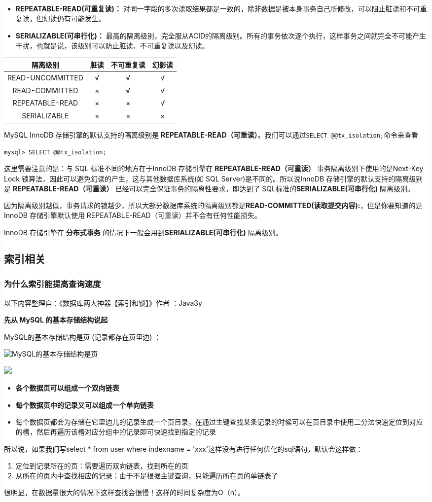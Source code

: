 *   **REPEATABLE-READ(可重复读)：** 对同一字段的多次读取结果都是一致的，除非数据是被本身事务自己所修改，可以阻止脏读和不可重复读，但幻读仍有可能发生。

*   **SERIALIZABLE(可串行化)：** 最高的隔离级别，完全服从ACID的隔离级别。所有的事务依次逐个执行，这样事务之间就完全不可能产生干扰，也就是说，该级别可以防止脏读、不可重复读以及幻读。

| 隔离级别 | 脏读 | 不可重复读 | 幻影读 |
| :-: | :-: | :-: | :-: |
| READ-UNCOMMITTED | √ | √ | √ |
| READ-COMMITTED | × | √ | √ |
| REPEATABLE-READ | × | × | √ |
| SERIALIZABLE | × | × | × |

MySQL InnoDB 存储引擎的默认支持的隔离级别是 **REPEATABLE-READ（可重读）**。我们可以通过`SELECT @@tx_isolation;`命令来查看

```
mysql> SELECT @@tx_isolation;
```

这里需要注意的是：与 SQL 标准不同的地方在于InnoDB 存储引擎在 **REPEATABLE-READ（可重读）** 事务隔离级别下使用的是Next-Key Lock 锁算法，因此可以避免幻读的产生，这与其他数据库系统(如 SQL Server)是不同的。所以说InnoDB 存储引擎的默认支持的隔离级别是 **REPEATABLE-READ（可重读）** 已经可以完全保证事务的隔离性要求，即达到了 SQL标准的**SERIALIZABLE(可串行化)** 隔离级别。

因为隔离级别越低，事务请求的锁越少，所以大部分数据库系统的隔离级别都是**READ-COMMITTED(读取提交内容):**，但是你要知道的是InnoDB 存储引擎默认使用 REPEATABLE-READ（可重读）并不会有任何性能损失。

InnoDB 存储引擎在 **分布式事务** 的情况下一般会用到**SERIALIZABLE(可串行化)** 隔离级别。

## **索引相关**

### **为什么索引能提高查询速度**

以下内容整理自：《数据库两大神器【索引和锁】》作者 ：Java3y

**先从 MySQL 的基本存储结构说起**

MySQL的基本存储结构是页 (记录都存在页里边) ：

![](https://mmbiz.qpic.cn/mmbiz/aVp1YC8UV0dc6c7aKibepIBB1ha8ELsKIjr85C8jqONiaJRCxkfWEbL5ysIL4hqq45cscSoBic87lfrrPLcWicYDVA/640?wx_fmt=other&tp=webp&wxfrom=5&wx_lazy=1&wx_co=1 "MySQL的基本存储结构是页")

![](https://mmbiz.qpic.cn/mmbiz/aVp1YC8UV0dc6c7aKibepIBB1ha8ELsKIr8aicrWq2GWr26eicgSibz6BCEc4GcJWgtEZATZsNUR7HK2DHx9gNhYng/640?wx_fmt=other&tp=webp&wxfrom=5&wx_lazy=1&wx_co=1)

*   **各个数据页可以组成一个双向链表**

*   **每个数据页中的记录又可以组成一个单向链表**

- 每个数据页都会为存储在它里边儿的记录生成一个页目录，在通过主键查找某条记录的时候可以在页目录中使用二分法快速定位到对应的槽，然后再遍历该槽对应分组中的记录即可快速找到指定的记录


所以说，如果我们写select * from user where indexname = 'xxx'这样没有进行任何优化的sql语句，默认会这样做：

1.  定位到记录所在的页：需要遍历双向链表，找到所在的页
2.  从所在的页内中查找相应的记录：由于不是根据主键查询，只能遍历所在页的单链表了

很明显，在数据量很大的情况下这样查找会很慢！这样的时间复杂度为O（n）。
